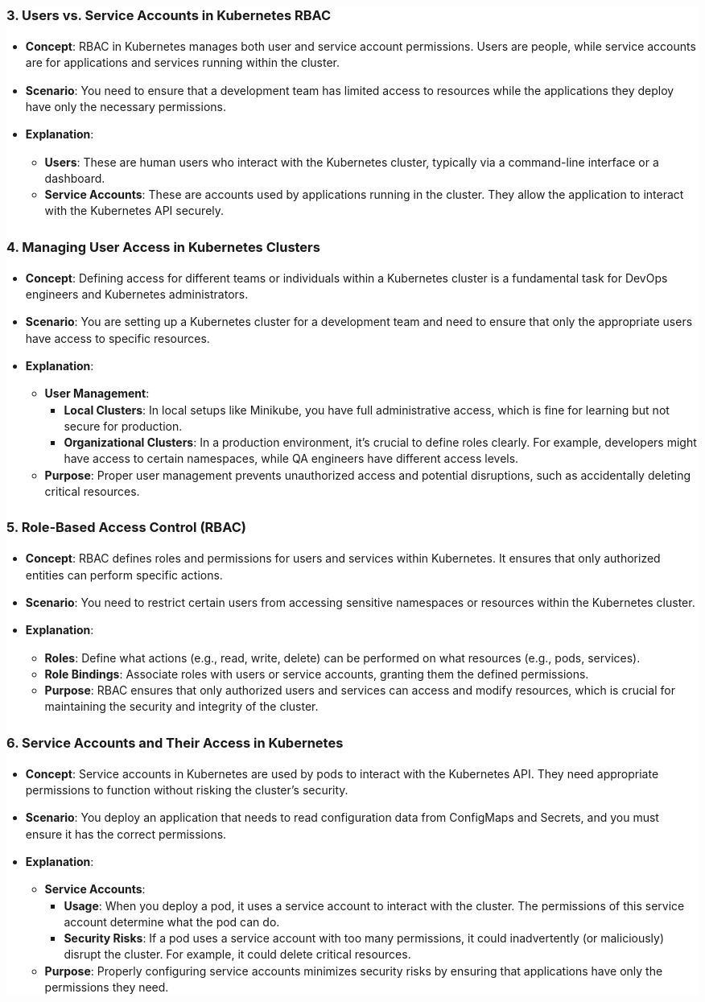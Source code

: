 ### **3. Users vs. Service Accounts in Kubernetes RBAC**
   - **Concept**: RBAC in Kubernetes manages both user and service account permissions. Users are people, while service accounts are for applications and services running within the cluster.

   - **Scenario**: You need to ensure that a development team has limited access to resources while the applications they deploy have only the necessary permissions.

   - **Explanation**:
     - **Users**: These are human users who interact with the Kubernetes cluster, typically via a command-line interface or a dashboard.
     - **Service Accounts**: These are accounts used by applications running in the cluster. They allow the application to interact with the Kubernetes API securely.

### **4. Managing User Access in Kubernetes Clusters**
   - **Concept**: Defining access for different teams or individuals within a Kubernetes cluster is a fundamental task for DevOps engineers and Kubernetes administrators.

   - **Scenario**: You are setting up a Kubernetes cluster for a development team and need to ensure that only the appropriate users have access to specific resources.

   - **Explanation**:
     - **User Management**: 
       - **Local Clusters**: In local setups like Minikube, you have full administrative access, which is fine for learning but not secure for production.
       - **Organizational Clusters**: In a production environment, it’s crucial to define roles clearly. For example, developers might have access to certain namespaces, while QA engineers have different access levels.
     - **Purpose**: Proper user management prevents unauthorized access and potential disruptions, such as accidentally deleting critical resources.

### **5. Role-Based Access Control (RBAC)**
   - **Concept**: RBAC defines roles and permissions for users and services within Kubernetes. It ensures that only authorized entities can perform specific actions.

   - **Scenario**: You need to restrict certain users from accessing sensitive namespaces or resources within the Kubernetes cluster.

   - **Explanation**:
     - **Roles**: Define what actions (e.g., read, write, delete) can be performed on what resources (e.g., pods, services).
     - **Role Bindings**: Associate roles with users or service accounts, granting them the defined permissions.
     - **Purpose**: RBAC ensures that only authorized users and services can access and modify resources, which is crucial for maintaining the security and integrity of the cluster.

### **6. Service Accounts and Their Access in Kubernetes**
   - **Concept**: Service accounts in Kubernetes are used by pods to interact with the Kubernetes API. They need appropriate permissions to function without risking the cluster’s security.

   - **Scenario**: You deploy an application that needs to read configuration data from ConfigMaps and Secrets, and you must ensure it has the correct permissions.

   - **Explanation**:
     - **Service Accounts**: 
       - **Usage**: When you deploy a pod, it uses a service account to interact with the cluster. The permissions of this service account determine what the pod can do.
       - **Security Risks**: If a pod uses a service account with too many permissions, it could inadvertently (or maliciously) disrupt the cluster. For example, it could delete critical resources.
     - **Purpose**: Properly configuring service accounts minimizes security risks by ensuring that applications have only the permissions they need.

